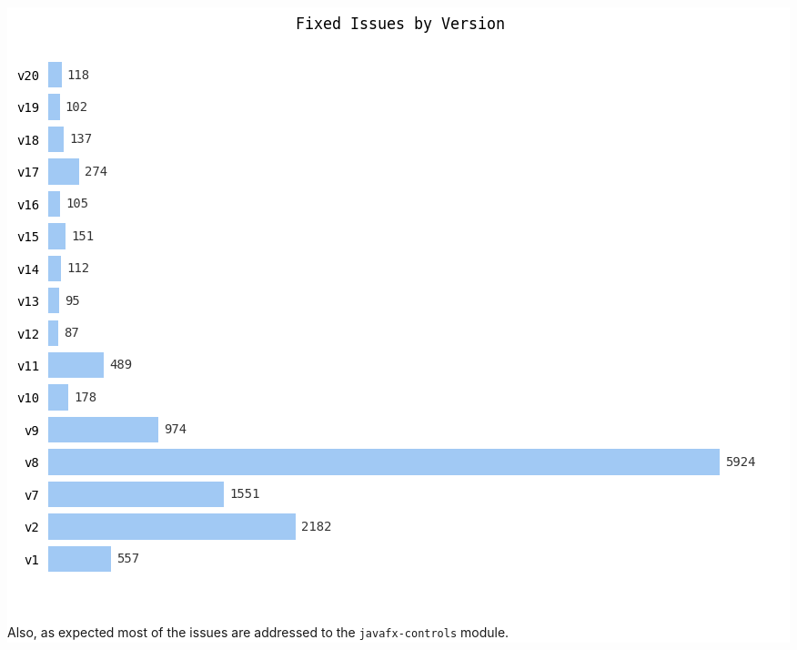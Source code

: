 ![no-image](./charts/jbs_fixed-issues-by-version.png)

Also, as expected most of the issues are addressed to the `javafx-controls` module.
